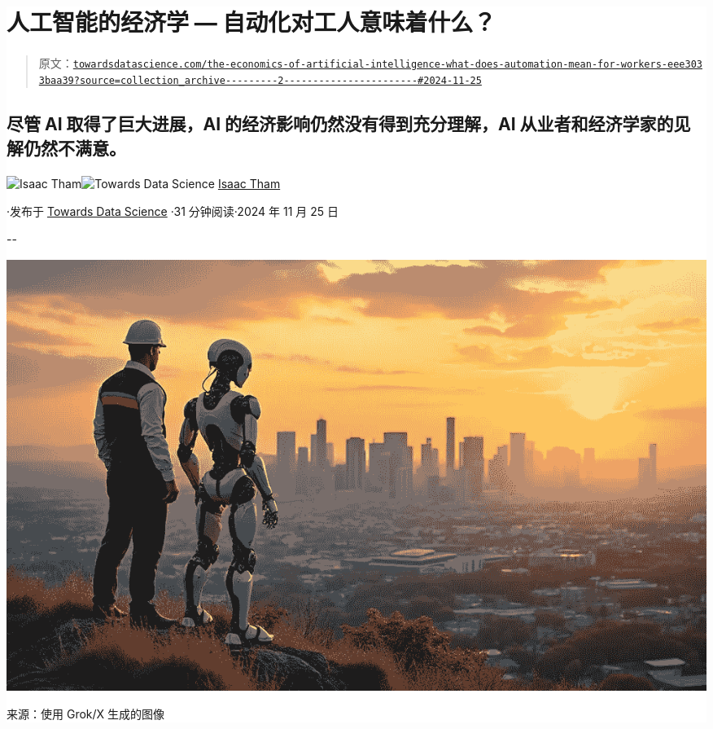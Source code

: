 # 人工智能的经济学 — 自动化对工人意味着什么？

> 原文：[`towardsdatascience.com/the-economics-of-artificial-intelligence-what-does-automation-mean-for-workers-eee3033baa39?source=collection_archive---------2-----------------------#2024-11-25`](https://towardsdatascience.com/the-economics-of-artificial-intelligence-what-does-automation-mean-for-workers-eee3033baa39?source=collection_archive---------2-----------------------#2024-11-25)

## 尽管 AI 取得了巨大进展，AI 的经济影响仍然没有得到充分理解，AI 从业者和经济学家的见解仍然不满意。

[](https://iztham.medium.com/?source=post_page---byline--eee3033baa39--------------------------------)![Isaac Tham](https://iztham.medium.com/?source=post_page---byline--eee3033baa39--------------------------------)[](https://towardsdatascience.com/?source=post_page---byline--eee3033baa39--------------------------------)![Towards Data Science](https://towardsdatascience.com/?source=post_page---byline--eee3033baa39--------------------------------) [Isaac Tham](https://iztham.medium.com/?source=post_page---byline--eee3033baa39--------------------------------)

·发布于 [Towards Data Science](https://towardsdatascience.com/?source=post_page---byline--eee3033baa39--------------------------------) ·31 分钟阅读·2024 年 11 月 25 日

--

![](img/136551dda2dd8305fcc263d729f9fc58.png)

来源：使用 Grok/X 生成的图像
